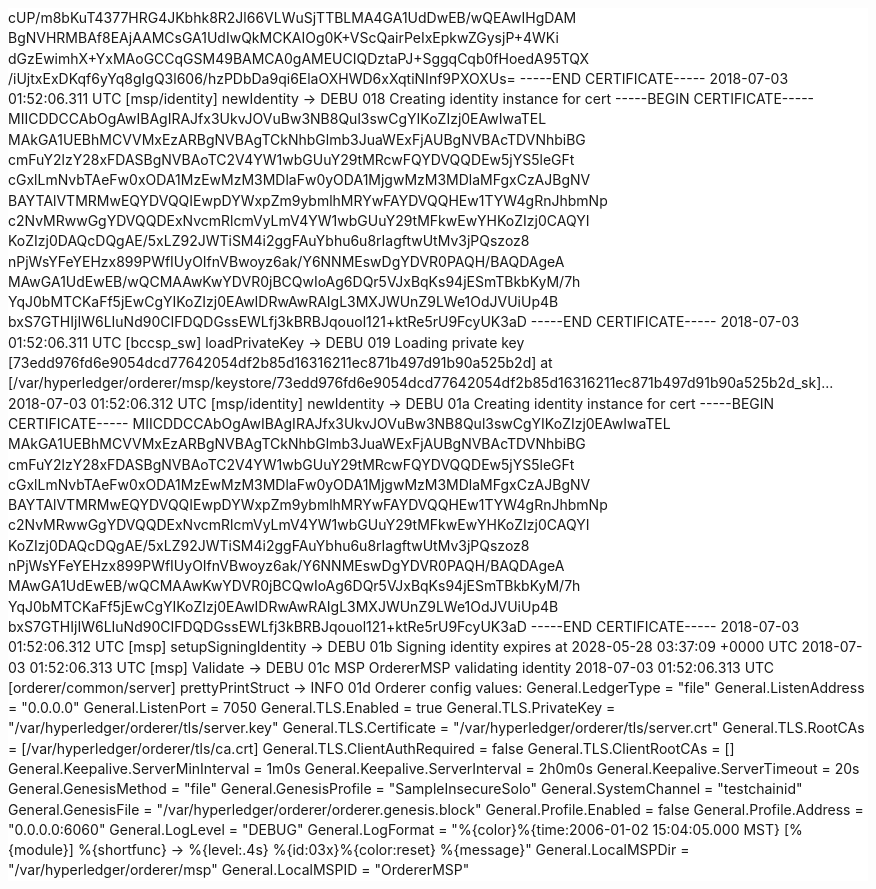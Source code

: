 cUP/m8bKuT4377HRG4JKbhk8R2Jl66VLWuSjTTBLMA4GA1UdDwEB/wQEAwIHgDAM
BgNVHRMBAf8EAjAAMCsGA1UdIwQkMCKAIOg0K+VScQairPeIxEpkwZGysjP+4WKi
dGzEwimhX+YxMAoGCCqGSM49BAMCA0gAMEUCIQDztaPJ+SggqCqb0fHoedA95TQX
/iUjtxExDKqf6yYq8gIgQ3l606/hzPDbDa9qi6ElaOXHWD6xXqtiNInf9PXOXUs=
-----END CERTIFICATE-----
2018-07-03 01:52:06.311 UTC [msp/identity] newIdentity -> DEBU 018 Creating identity instance for cert -----BEGIN CERTIFICATE-----
MIICDDCCAbOgAwIBAgIRAJfx3UkvJOVuBw3NB8Qul3swCgYIKoZIzj0EAwIwaTEL
MAkGA1UEBhMCVVMxEzARBgNVBAgTCkNhbGlmb3JuaWExFjAUBgNVBAcTDVNhbiBG
cmFuY2lzY28xFDASBgNVBAoTC2V4YW1wbGUuY29tMRcwFQYDVQQDEw5jYS5leGFt
cGxlLmNvbTAeFw0xODA1MzEwMzM3MDlaFw0yODA1MjgwMzM3MDlaMFgxCzAJBgNV
BAYTAlVTMRMwEQYDVQQIEwpDYWxpZm9ybmlhMRYwFAYDVQQHEw1TYW4gRnJhbmNp
c2NvMRwwGgYDVQQDExNvcmRlcmVyLmV4YW1wbGUuY29tMFkwEwYHKoZIzj0CAQYI
KoZIzj0DAQcDQgAE/5xLZ92JWTiSM4i2ggFAuYbhu6u8rIagftwUtMv3jPQszoz8
nPjWsYFeYEHzx899PWfIUyOIfnVBwoyz6ak/Y6NNMEswDgYDVR0PAQH/BAQDAgeA
MAwGA1UdEwEB/wQCMAAwKwYDVR0jBCQwIoAg6DQr5VJxBqKs94jESmTBkbKyM/7h
YqJ0bMTCKaFf5jEwCgYIKoZIzj0EAwIDRwAwRAIgL3MXJWUnZ9LWe1OdJVUiUp4B
bxS7GTHIjIW6LIuNd90CIFDQDGssEWLfj3kBRBJqouol121+ktRe5rU9FcyUK3aD
-----END CERTIFICATE-----
2018-07-03 01:52:06.311 UTC [bccsp_sw] loadPrivateKey -> DEBU 019 Loading private key [73edd976fd6e9054dcd77642054df2b85d16316211ec871b497d91b90a525b2d] at [/var/hyperledger/orderer/msp/keystore/73edd976fd6e9054dcd77642054df2b85d16316211ec871b497d91b90a525b2d_sk]...
2018-07-03 01:52:06.312 UTC [msp/identity] newIdentity -> DEBU 01a Creating identity instance for cert -----BEGIN CERTIFICATE-----
MIICDDCCAbOgAwIBAgIRAJfx3UkvJOVuBw3NB8Qul3swCgYIKoZIzj0EAwIwaTEL
MAkGA1UEBhMCVVMxEzARBgNVBAgTCkNhbGlmb3JuaWExFjAUBgNVBAcTDVNhbiBG
cmFuY2lzY28xFDASBgNVBAoTC2V4YW1wbGUuY29tMRcwFQYDVQQDEw5jYS5leGFt
cGxlLmNvbTAeFw0xODA1MzEwMzM3MDlaFw0yODA1MjgwMzM3MDlaMFgxCzAJBgNV
BAYTAlVTMRMwEQYDVQQIEwpDYWxpZm9ybmlhMRYwFAYDVQQHEw1TYW4gRnJhbmNp
c2NvMRwwGgYDVQQDExNvcmRlcmVyLmV4YW1wbGUuY29tMFkwEwYHKoZIzj0CAQYI
KoZIzj0DAQcDQgAE/5xLZ92JWTiSM4i2ggFAuYbhu6u8rIagftwUtMv3jPQszoz8
nPjWsYFeYEHzx899PWfIUyOIfnVBwoyz6ak/Y6NNMEswDgYDVR0PAQH/BAQDAgeA
MAwGA1UdEwEB/wQCMAAwKwYDVR0jBCQwIoAg6DQr5VJxBqKs94jESmTBkbKyM/7h
YqJ0bMTCKaFf5jEwCgYIKoZIzj0EAwIDRwAwRAIgL3MXJWUnZ9LWe1OdJVUiUp4B
bxS7GTHIjIW6LIuNd90CIFDQDGssEWLfj3kBRBJqouol121+ktRe5rU9FcyUK3aD
-----END CERTIFICATE-----
2018-07-03 01:52:06.312 UTC [msp] setupSigningIdentity -> DEBU 01b Signing identity expires at 2028-05-28 03:37:09 +0000 UTC
2018-07-03 01:52:06.313 UTC [msp] Validate -> DEBU 01c MSP OrdererMSP validating identity
2018-07-03 01:52:06.313 UTC [orderer/common/server] prettyPrintStruct -> INFO 01d Orderer config values:
	General.LedgerType = "file"
	General.ListenAddress = "0.0.0.0"
	General.ListenPort = 7050
	General.TLS.Enabled = true
	General.TLS.PrivateKey = "/var/hyperledger/orderer/tls/server.key"
	General.TLS.Certificate = "/var/hyperledger/orderer/tls/server.crt"
	General.TLS.RootCAs = [/var/hyperledger/orderer/tls/ca.crt]
	General.TLS.ClientAuthRequired = false
	General.TLS.ClientRootCAs = []
	General.Keepalive.ServerMinInterval = 1m0s
	General.Keepalive.ServerInterval = 2h0m0s
	General.Keepalive.ServerTimeout = 20s
	General.GenesisMethod = "file"
	General.GenesisProfile = "SampleInsecureSolo"
	General.SystemChannel = "testchainid"
	General.GenesisFile = "/var/hyperledger/orderer/orderer.genesis.block"
	General.Profile.Enabled = false
	General.Profile.Address = "0.0.0.0:6060"
	General.LogLevel = "DEBUG"
	General.LogFormat = "%{color}%{time:2006-01-02 15:04:05.000 MST} [%{module}] %{shortfunc} -> %{level:.4s} %{id:03x}%{color:reset} %{message}"
	General.LocalMSPDir = "/var/hyperledger/orderer/msp"
	General.LocalMSPID = "OrdererMSP"